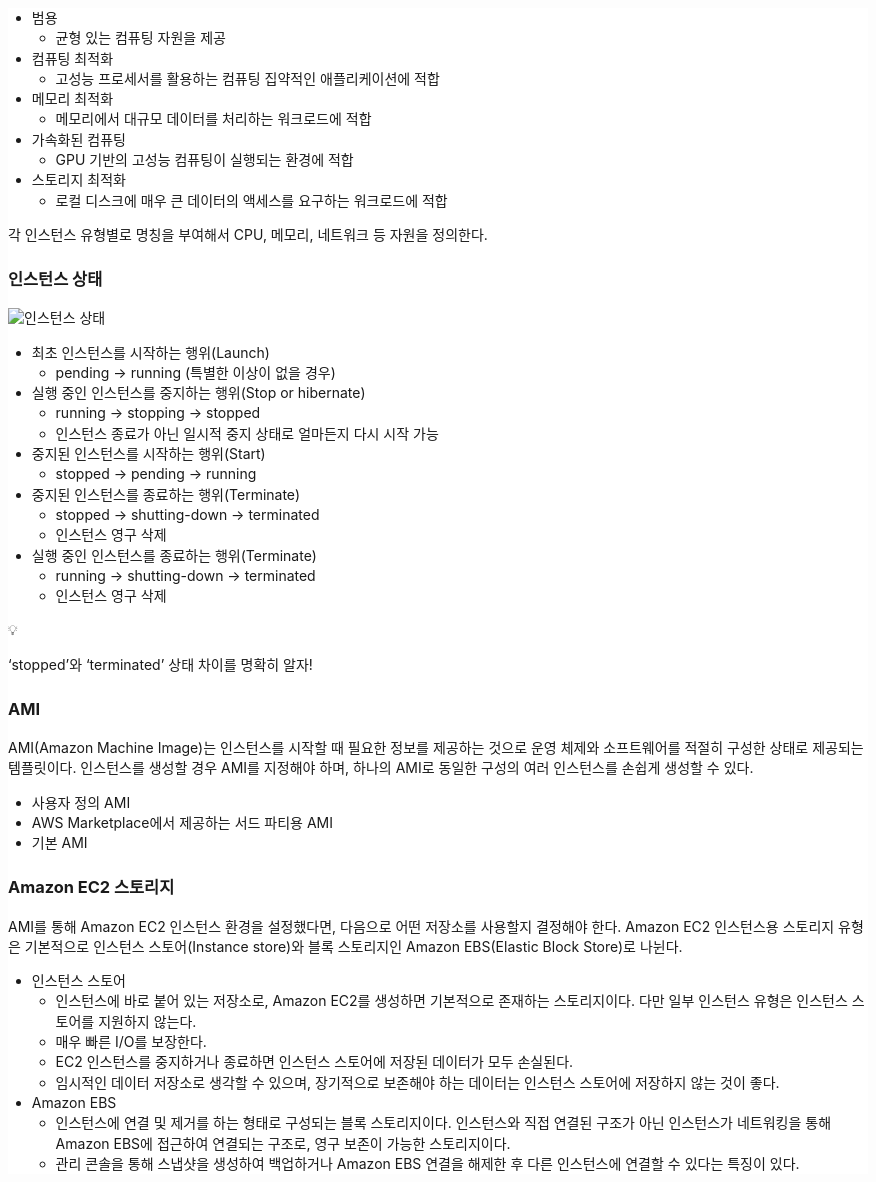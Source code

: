 - 범용
    - 균형 있는 컴퓨팅 자원을 제공
- 컴퓨팅 최적화
    - 고성능 프로세서를 활용하는 컴퓨팅 집약적인 애플리케이션에 적합
- 메모리 최적화
    - 메모리에서 대규모 데이터를 처리하는 워크로드에 적합
- 가속화된 컴퓨팅
    - GPU 기반의 고성능 컴퓨팅이 실행되는 환경에 적합
- 스토리지 최적화
    - 로컬 디스크에 매우 큰 데이터의 액세스를 요구하는 워크로드에 적합

각 인스턴스 유형별로 명칭을 부여해서 CPU, 메모리, 네트워크 등 자원을 정의한다. 

### 인스턴스 상태

![인스턴스 상태](https://github.com/user-attachments/assets/0c7d4c17-f66c-44b2-9a25-ee2d285c0b20)

- 최초 인스턴스를 시작하는 행위(Launch)
    - pending → running (특별한 이상이 없을 경우)
- 실행 중인 인스턴스를 중지하는 행위(Stop or hibernate)
    - running → stopping → stopped
    - 인스턴스 종료가 아닌 일시적 중지 상태로 얼마든지 다시 시작 가능
- 중지된 인스턴스를 시작하는 행위(Start)
    - stopped → pending → running
- 중지된 인스턴스를 종료하는 행위(Terminate)
    - stopped → shutting-down → terminated
    - 인스턴스 영구 삭제
- 실행 중인 인스턴스를 종료하는 행위(Terminate)
    - running → shutting-down → terminated
    - 인스턴스 영구 삭제

<aside>
💡

‘stopped’와 ‘terminated’ 상태 차이를 명확히 알자!

</aside>

### AMI

AMI(Amazon Machine Image)는 인스턴스를 시작할 때 필요한 정보를 제공하는 것으로 운영 체제와 소프트웨어를 적절히 구성한 상태로 제공되는 템플릿이다. 인스턴스를 생성할 경우 AMI를 지정해야 하며, 하나의 AMI로 동일한 구성의 여러 인스턴스를 손쉽게 생성할 수 있다. 

- 사용자 정의 AMI
- AWS Marketplace에서 제공하는 서드 파티용 AMI
- 기본 AMI

### Amazon EC2 스토리지

AMI를 통해 Amazon EC2 인스턴스 환경을 설정했다면, 다음으로 어떤 저장소를 사용할지 결정해야 한다. Amazon EC2 인스턴스용 스토리지 유형은 기본적으로 인스턴스 스토어(Instance store)와 블록 스토리지인 Amazon EBS(Elastic Block Store)로 나뉜다.

- 인스턴스 스토어
    - 인스턴스에 바로 붙어 있는 저장소로, Amazon EC2를 생성하면 기본적으로 존재하는 스토리지이다. 다만 일부 인스턴스 유형은 인스턴스 스토어를 지원하지 않는다.
    - 매우 빠른 I/O를 보장한다.
    - EC2 인스턴스를 중지하거나 종료하면 인스턴스 스토어에 저장된 데이터가 모두 손실된다.
    - 임시적인 데이터 저장소로 생각할 수 있으며, 장기적으로 보존해야 하는 데이터는 인스턴스 스토어에 저장하지 않는 것이 좋다.
- Amazon EBS
    - 인스턴스에 연결 및 제거를 하는 형태로 구성되는 블록 스토리지이다. 인스턴스와 직접 연결된 구조가 아닌 인스턴스가 네트워킹을 통해 Amazon EBS에 접근하여 연결되는 구조로, 영구 보존이 가능한 스토리지이다.
    - 관리 콘솔을 통해 스냅샷을 생성하여 백업하거나 Amazon EBS 연결을 해제한 후 다른 인스턴스에 연결할 수 있다는 특징이 있다.
